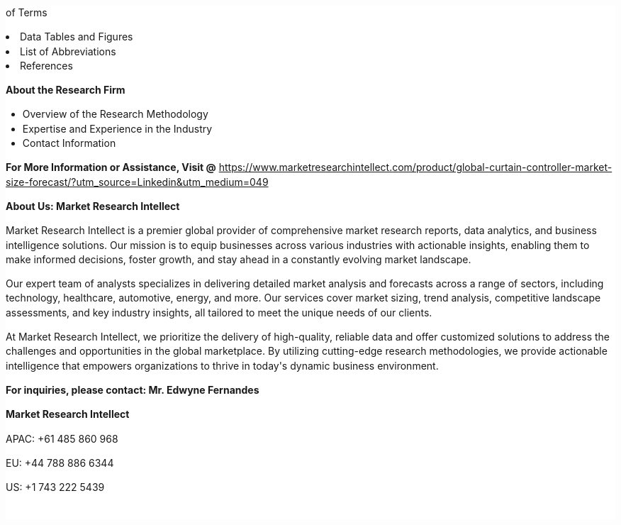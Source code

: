 of Terms</li><li>Data Tables and Figures</li><li>List of Abbreviations</li><li>References</li></ul><p><strong>About the Research Firm</strong></p><ul><li>Overview of the Research Methodology</li><li>Expertise and Experience in the Industry</li><li>Contact Information</li></ul></div><div class="article-main__content" data-test-id="publishing-text-block"><p><span class="font-[700]"><strong>For More Information or Assistance, Visit @</strong>&nbsp;<a href="https://www.marketresearchintellect.com/product/global-curtain-controller-market-size-forecast/?utm_source=Linkedin&utm_medium=049">https://www.marketresearchintellect.com/product/global-curtain-controller-market-size-forecast/?utm_source=Linkedin&utm_medium=049</a></span></p><p><strong>About Us: Market Research Intellect</strong></p><p>Market Research Intellect is a premier global provider of comprehensive market research reports, data analytics, and business intelligence solutions. Our mission is to equip businesses across various industries with actionable insights, enabling them to make informed decisions, foster growth, and stay ahead in a constantly evolving market landscape.</p><p>Our expert team of analysts specializes in delivering detailed market analysis and forecasts across a range of sectors, including technology, healthcare, automotive, energy, and more. Our services cover market sizing, trend analysis, competitive landscape assessments, and key industry insights, all tailored to meet the unique needs of our clients.</p><p>At Market Research Intellect, we prioritize the delivery of high-quality, reliable data and offer customized solutions to address the challenges and opportunities in the global marketplace. By utilizing cutting-edge research methodologies, we provide actionable intelligence that empowers organizations to thrive in today's dynamic business environment.</p><p><strong>For inquiries, please contact: Mr. Edwyne Fernandes</strong></p><p><strong>Market Research Intellect</strong></p><p>APAC: +61 485 860 968</p><p>EU: +44 788 886 6344</p><p>US: +1 743 222 5439</p></div><div class="article-main__content" data-test-id="publishing-text-block">&nbsp;</div>
